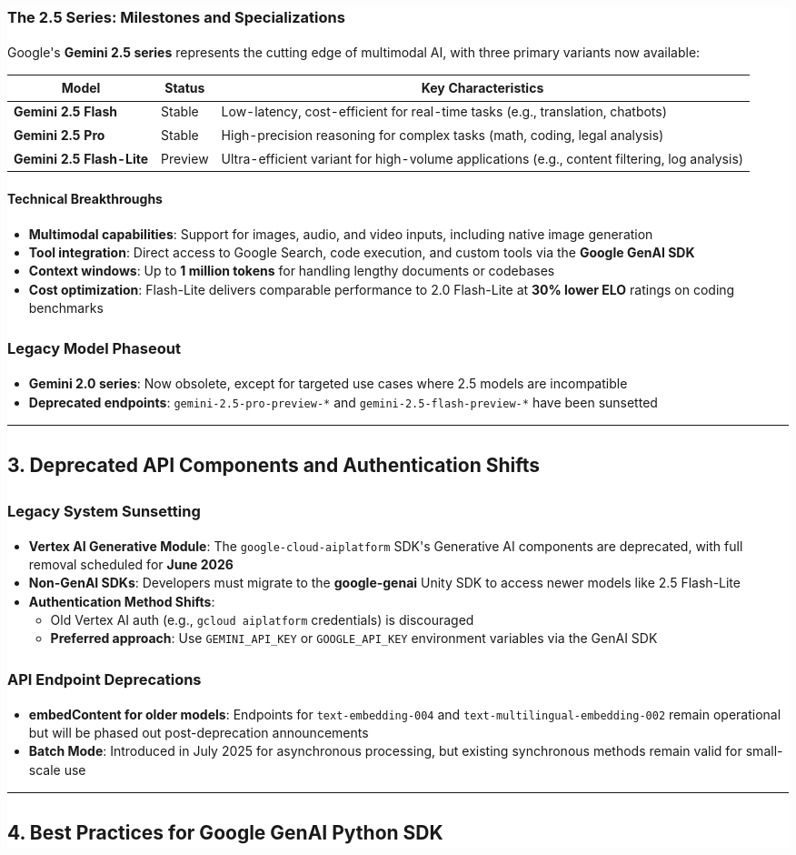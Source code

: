 ### The 2.5 Series: Milestones and Specializations
Google's **Gemini 2.5 series** represents the cutting edge of multimodal AI, with three primary variants now available:

| Model | Status | Key Characteristics |
|-------|--------|---------------------|
| **Gemini 2.5 Flash** | Stable | Low-latency, cost-efficient for real-time tasks (e.g., translation, chatbots) |
| **Gemini 2.5 Pro** | Stable | High-precision reasoning for complex tasks (math, coding, legal analysis) |
| **Gemini 2.5 Flash-Lite** | Preview | Ultra-efficient variant for high-volume applications (e.g., content filtering, log analysis) |

#### Technical Breakthroughs
- **Multimodal capabilities**: Support for images, audio, and video inputs, including native image generation
- **Tool integration**: Direct access to Google Search, code execution, and custom tools via the **Google GenAI SDK**
- **Context windows**: Up to **1 million tokens** for handling lengthy documents or codebases
- **Cost optimization**: Flash-Lite delivers comparable performance to 2.0 Flash-Lite at **30% lower ELO** ratings on coding benchmarks

### Legacy Model Phaseout
- **Gemini 2.0 series**: Now obsolete, except for targeted use cases where 2.5 models are incompatible
- **Deprecated endpoints**: `gemini-2.5-pro-preview-*` and `gemini-2.5-flash-preview-*` have been sunsetted

---

## 3. Deprecated API Components and Authentication Shifts

### Legacy System Sunsetting
- **Vertex AI Generative Module**: The `google-cloud-aiplatform` SDK's Generative AI components are deprecated, with full removal scheduled for **June 2026**
- **Non-GenAI SDKs**: Developers must migrate to the **google-genai** Unity SDK to access newer models like 2.5 Flash-Lite
- **Authentication Method Shifts**:
  - Old Vertex AI auth (e.g., `gcloud aiplatform` credentials) is discouraged
  - **Preferred approach**: Use `GEMINI_API_KEY` or `GOOGLE_API_KEY` environment variables via the GenAI SDK

### API Endpoint Deprecations
- **embedContent for older models**: Endpoints for `text-embedding-004` and `text-multilingual-embedding-002` remain operational but will be phased out post-deprecation announcements
- **Batch Mode**: Introduced in July 2025 for asynchronous processing, but existing synchronous methods remain valid for small-scale use

---

## 4. Best Practices for Google GenAI Python SDK

